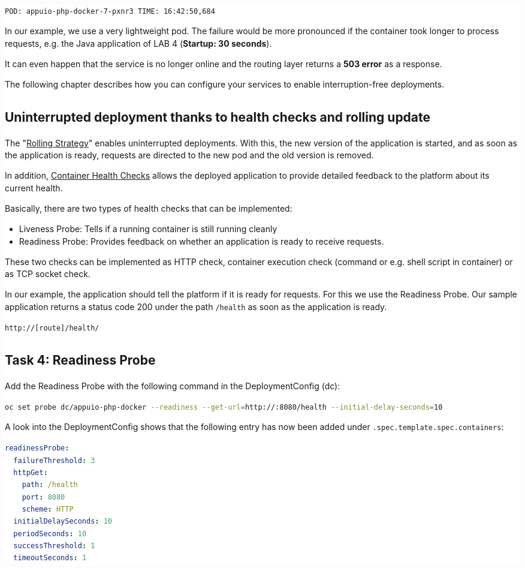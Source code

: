 ```bash
POD: appuio-php-docker-7-pxnr3 TIME: 16:42:50,684
```

In our example, we use a very lightweight pod.
The failure would be more pronounced if the container took longer to process requests, e.g. the Java application of LAB 4 (__Startup: 30 seconds__).

It can even happen that the service is no longer online and the routing layer returns a __503 error__ as a response.

The following chapter describes how you can configure your services to enable interruption-free deployments.


## Uninterrupted deployment thanks to health checks and rolling update

The "[Rolling Strategy](https://docs.openshift.com/container-platform/latest/applications/deployments/deployment-strategies.html#deployments-rolling-strategy_deployment-strategies)" enables uninterrupted deployments.
With this, the new version of the application is started, and as soon as the application is ready, requests are directed to the new pod and the old version is removed.

In addition, [Container Health Checks](https://docs.openshift.com/container-platform/latest/applications/application-health.html#application-health-configuring_application-health) allows the deployed application to provide detailed feedback to the platform about its current health.

Basically, there are two types of health checks that can be implemented:

- Liveness Probe: Tells if a running container is still running cleanly
- Readiness Probe: Provides feedback on whether an application is ready to receive requests.

These two checks can be implemented as HTTP check, container execution check (command or e.g. shell script in container) or as TCP socket check.

In our example, the application should tell the platform if it is ready for requests.
For this we use the Readiness Probe. Our sample application returns a status code 200 under the path `/health` as soon as the application is ready.

```bash
http://[route]/health/
```


## Task 4: Readiness Probe

Add the Readiness Probe with the following command in the DeploymentConfig (dc):

```bash
oc set probe dc/appuio-php-docker --readiness --get-url=http://:8080/health --initial-delay-seconds=10
```

A look into the DeploymentConfig shows that the following entry has now been added under `.spec.template.spec.containers`:

```yaml
readinessProbe:
  failureThreshold: 3
  httpGet:
    path: /health
    port: 8080
    scheme: HTTP
  initialDelaySeconds: 10
  periodSeconds: 10
  successThreshold: 1
  timeoutSeconds: 1
```

